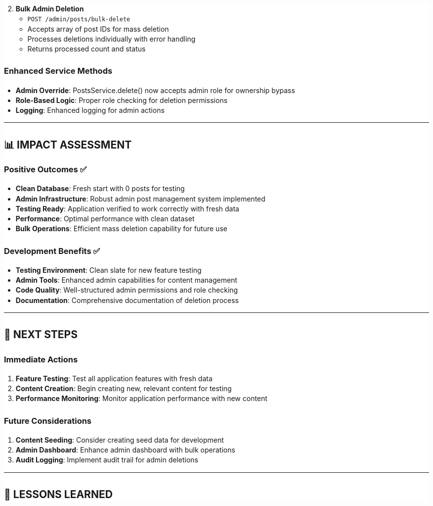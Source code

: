 2. **Bulk Admin Deletion**
   - `POST /admin/posts/bulk-delete`
   - Accepts array of post IDs for mass deletion
   - Processes deletions individually with error handling
   - Returns processed count and status

### Enhanced Service Methods

- **Admin Override**: PostsService.delete() now accepts admin role for ownership bypass
- **Role-Based Logic**: Proper role checking for deletion permissions
- **Logging**: Enhanced logging for admin actions

---

## 📊 **IMPACT ASSESSMENT**

### Positive Outcomes ✅

- **Clean Database**: Fresh start with 0 posts for testing
- **Admin Infrastructure**: Robust admin post management system implemented
- **Testing Ready**: Application verified to work correctly with fresh data
- **Performance**: Optimal performance with clean dataset
- **Bulk Operations**: Efficient mass deletion capability for future use

### Development Benefits ✅

- **Testing Environment**: Clean slate for new feature testing
- **Admin Tools**: Enhanced admin capabilities for content management
- **Code Quality**: Well-structured admin permissions and role checking
- **Documentation**: Comprehensive documentation of deletion process

---

## 🔄 **NEXT STEPS**

### Immediate Actions

1. **Feature Testing**: Test all application features with fresh data
2. **Content Creation**: Begin creating new, relevant content for testing
3. **Performance Monitoring**: Monitor application performance with new content

### Future Considerations

1. **Content Seeding**: Consider creating seed data for development
2. **Admin Dashboard**: Enhance admin dashboard with bulk operations
3. **Audit Logging**: Implement audit trail for admin deletions

---

## 📝 **LESSONS LEARNED**
